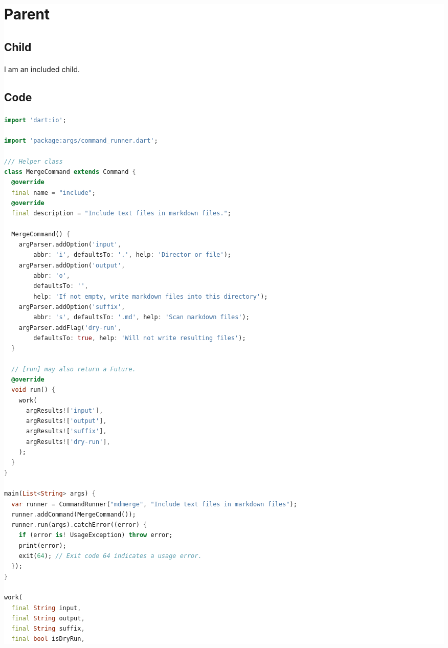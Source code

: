 # Parent

## Child

<include file="child.md">I am an included child.</include>

## Code

<include file="lib/mdmerge.dart">

```dart
import 'dart:io';

import 'package:args/command_runner.dart';

/// Helper class
class MergeCommand extends Command {
  @override
  final name = "include";
  @override
  final description = "Include text files in markdown files.";

  MergeCommand() {
    argParser.addOption('input',
        abbr: 'i', defaultsTo: '.', help: 'Director or file');
    argParser.addOption('output',
        abbr: 'o',
        defaultsTo: '',
        help: 'If not empty, write markdown files into this directory');
    argParser.addOption('suffix',
        abbr: 's', defaultsTo: '.md', help: 'Scan markdown files');
    argParser.addFlag('dry-run',
        defaultsTo: true, help: 'Will not write resulting files');
  }

  // [run] may also return a Future.
  @override
  void run() {
    work(
      argResults!['input'],
      argResults!['output'],
      argResults!['suffix'],
      argResults!['dry-run'],
    );
  }
}

main(List<String> args) {
  var runner = CommandRunner("mdmerge", "Include text files in markdown files");
  runner.addCommand(MergeCommand());
  runner.run(args).catchError((error) {
    if (error is! UsageException) throw error;
    print(error);
    exit(64); // Exit code 64 indicates a usage error.
  });
}

work(
  final String input,
  final String output,
  final String suffix,
  final bool isDryRun,
```